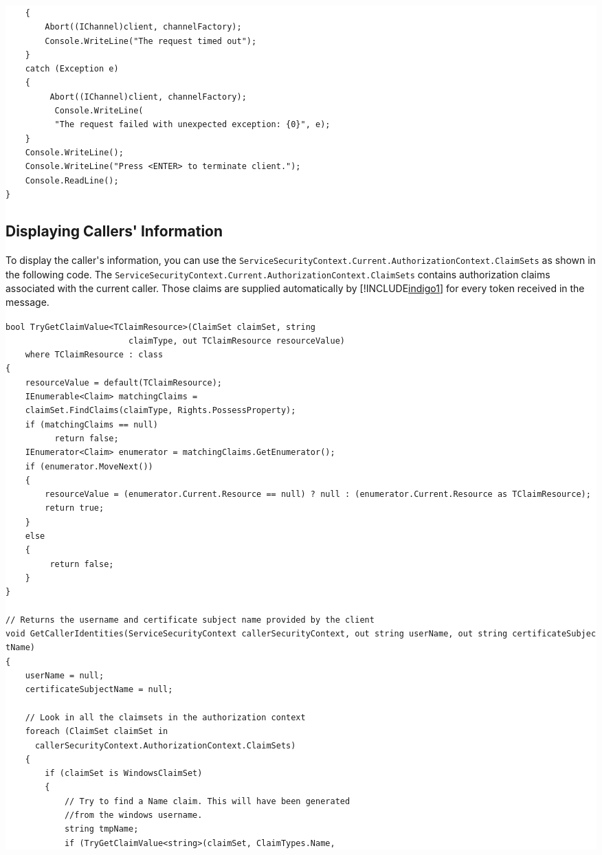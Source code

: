 ```  
    {  
        Abort((IChannel)client, channelFactory);  
        Console.WriteLine("The request timed out");  
    }  
    catch (Exception e)  
    {  
         Abort((IChannel)client, channelFactory);  
          Console.WriteLine(  
          "The request failed with unexpected exception: {0}", e);  
    }  
    Console.WriteLine();  
    Console.WriteLine("Press <ENTER> to terminate client.");  
    Console.ReadLine();  
}  
```  
  
## Displaying Callers' Information  
 To display the caller's information, you can use the `ServiceSecurityContext.Current.AuthorizationContext.ClaimSets` as shown in the following code. The `ServiceSecurityContext.Current.AuthorizationContext.ClaimSets` contains authorization claims associated with the current caller. Those claims are supplied automatically by [!INCLUDE[indigo1](../../../../includes/indigo1-md.md)] for every token received in the message.  
  
```  
bool TryGetClaimValue<TClaimResource>(ClaimSet claimSet, string   
                         claimType, out TClaimResource resourceValue)  
    where TClaimResource : class  
{  
    resourceValue = default(TClaimResource);  
    IEnumerable<Claim> matchingClaims =   
    claimSet.FindClaims(claimType, Rights.PossessProperty);  
    if (matchingClaims == null)  
          return false;  
    IEnumerator<Claim> enumerator = matchingClaims.GetEnumerator();  
    if (enumerator.MoveNext())  
    {  
        resourceValue = (enumerator.Current.Resource == null) ? null : (enumerator.Current.Resource as TClaimResource);  
        return true;  
    }  
    else  
    {  
         return false;  
    }  
}  
  
// Returns the username and certificate subject name provided by the client  
void GetCallerIdentities(ServiceSecurityContext callerSecurityContext, out string userName, out string certificateSubjectName)  
{  
    userName = null;  
    certificateSubjectName = null;  
  
    // Look in all the claimsets in the authorization context  
    foreach (ClaimSet claimSet in   
      callerSecurityContext.AuthorizationContext.ClaimSets)  
    {  
        if (claimSet is WindowsClaimSet)  
        {  
            // Try to find a Name claim. This will have been generated   
            //from the windows username.  
            string tmpName;  
            if (TryGetClaimValue<string>(claimSet, ClaimTypes.Name,   
```